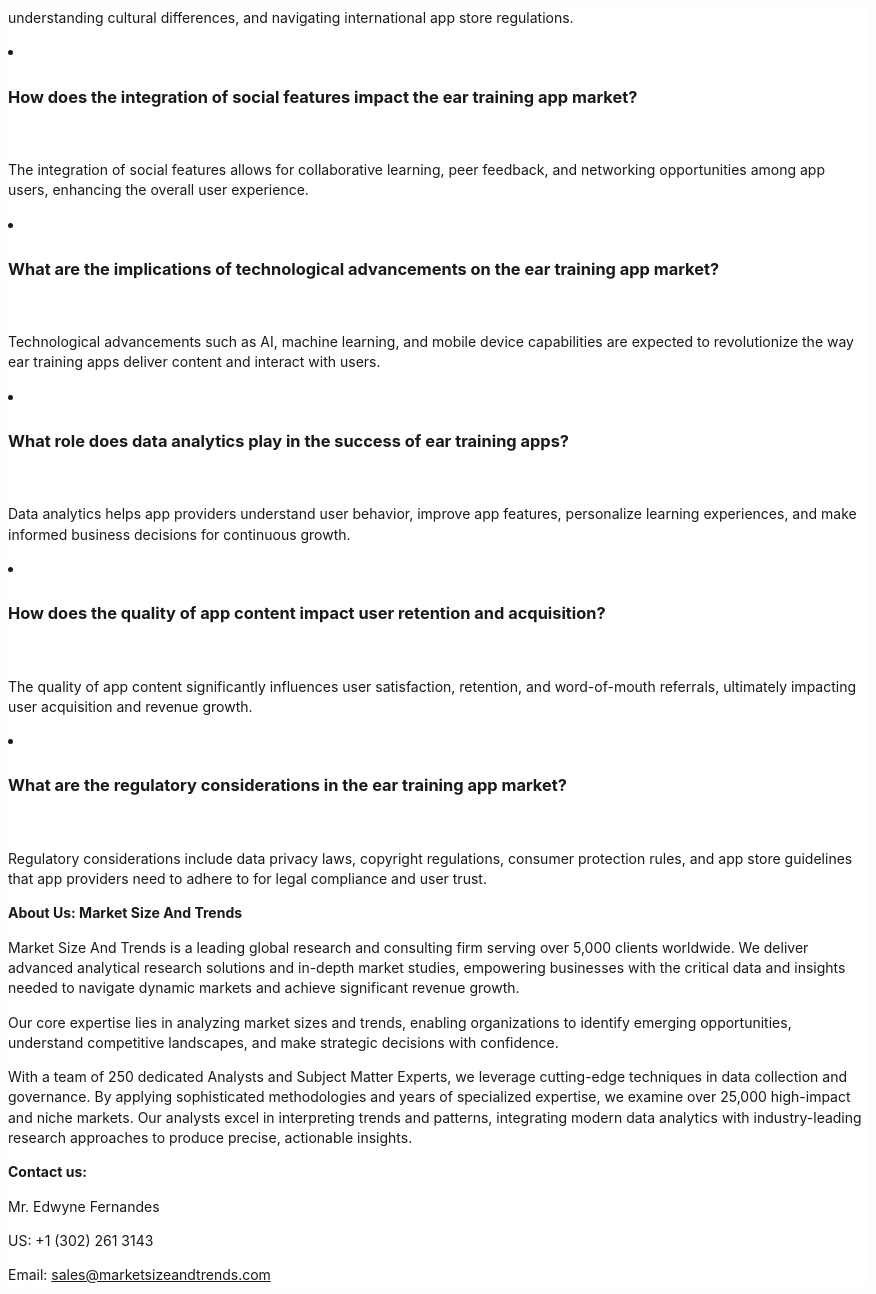 understanding cultural differences, and navigating international app store regulations.</p> </li> <li> <h3>How does the integration of social features impact the ear training app market?</h3> <p>&nbsp;</p><p>The integration of social features allows for collaborative learning, peer feedback, and networking opportunities among app users, enhancing the overall user experience.</p> </li> <li> <h3>What are the implications of technological advancements on the ear training app market?</h3> <p>&nbsp;</p><p>Technological advancements such as AI, machine learning, and mobile device capabilities are expected to revolutionize the way ear training apps deliver content and interact with users.</p> </li> <li> <h3>What role does data analytics play in the success of ear training apps?</h3> <p>&nbsp;</p><p>Data analytics helps app providers understand user behavior, improve app features, personalize learning experiences, and make informed business decisions for continuous growth.</p> </li> <li> <h3>How does the quality of app content impact user retention and acquisition?</h3> <p>&nbsp;</p><p>The quality of app content significantly influences user satisfaction, retention, and word-of-mouth referrals, ultimately impacting user acquisition and revenue growth.</p> </li> <li> <h3>What are the regulatory considerations in the ear training app market?</h3> <p>&nbsp;</p><p>Regulatory considerations include data privacy laws, copyright regulations, consumer protection rules, and app store guidelines that app providers need to adhere to for legal compliance and user trust.</p> </li></ol></body></html></p><p><strong>About Us:&nbsp;Market Size And Trends</strong></p><p>Market Size And Trends&nbsp;is a leading global research and consulting firm serving over 5,000 clients worldwide. We deliver advanced analytical research solutions and in-depth market studies, empowering businesses with the critical data and insights needed to navigate dynamic markets and achieve significant revenue growth.</p><p>Our core expertise lies in analyzing market sizes and trends, enabling organizations to identify emerging opportunities, understand competitive landscapes, and make strategic decisions with confidence.</p><p>With a team of 250 dedicated Analysts and Subject Matter Experts, we leverage cutting-edge techniques in data collection and governance. By applying sophisticated methodologies and years of specialized expertise, we examine over 25,000 high-impact and niche markets. Our analysts excel in interpreting trends and patterns, integrating modern data analytics with industry-leading research approaches to produce precise, actionable insights.</p><p><strong>Contact us:</strong></p><p>Mr. Edwyne Fernandes</p><p>US: +1 (302) 261 3143</p><p>Email: <a href="mailto:sales@marketsizeandtrends.com">sales@marketsizeandtrends.com</a>&nbsp;</p>
